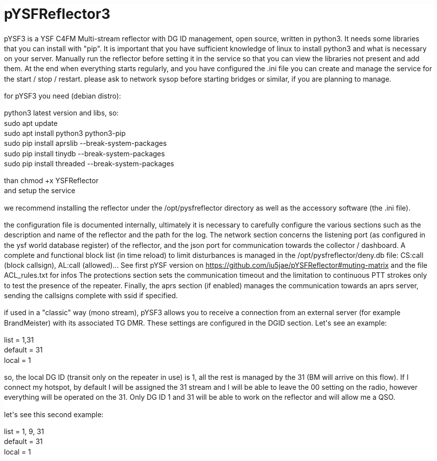 # pYSFReflector3
pYSF3 is a YSF C4FM Multi-stream reflector with DG ID management, open source, written in python3. It needs some libraries that you can install with "pip". It is important that you have sufficient knowledge of linux to install python3 and what is necessary on your server. Manually run the reflector before setting it in the service so that you can view the libraries not present and add them. At the end when everything starts regularly, and you have configured the .ini file you can create and manage the service for the start / stop / restart. please ask to network sysop before starting bridges or similar, if you are planning to manage.

for pYSF3 you need (debian distro):

python3 latest version and libs, so:<br>
sudo apt update<br>
sudo apt install python3 python3-pip<br>
sudo pip install aprslib --break-system-packages<br>
sudo pip install tinydb --break-system-packages<br>
sudo pip install threaded --break-system-packages<br>

than chmod +x YSFReflector<br>
and setup the service

we recommend installing the reflector under the /opt/pysfreflector directory as well as the accessory software (the .ini file).

the configuration file is documented internally, ultimately it is necessary to carefully configure the various sections such as the description and name of the reflector and the path for the log. The network section concerns the listening port (as configured in the ysf world database register) of the reflector, and the json port for communication towards the collector / dashboard. A complete and functional block list (in time reload) to limit disturbances is managed in the /opt/pysfreflector/deny.db file: CS:call (block callsign), AL:call (allowed)...
See first pYSF version on https://github.com/iu5jae/pYSFReflector#muting-matrix and the file ACL_rules.txt for infos
The protections section sets the communication timeout and the limitation to continuous PTT strokes only to test the presence of the repeater. Finally, the aprs section (if enabled) manages the communication towards an aprs server, sending the callsigns complete with ssid if specified.

if used in a "classic" way (mono stream), pYSF3 allows you to receive a connection from an external server (for example BrandMeister) with its associated TG DMR. These settings are configured in the DGID section. Let's see an example:

list = 1,31<BR>
default = 31<BR>
local = 1<BR>

so, the local DG ID (transit only on the repeater in use) is 1, all the rest is managed by the 31 (BM will arrive on this flow). If I connect my hotspot, by default I will be assigned the 31 stream and I will be able to leave the 00 setting on the radio, however everything will be operated on the 31.
Only DG ID 1 and 31 will be able to work on the reflector and will allow me a QSO.

let's see this second example:

list = 1, 9, 31<BR>
default = 31<BR>
local = 1<BR>
